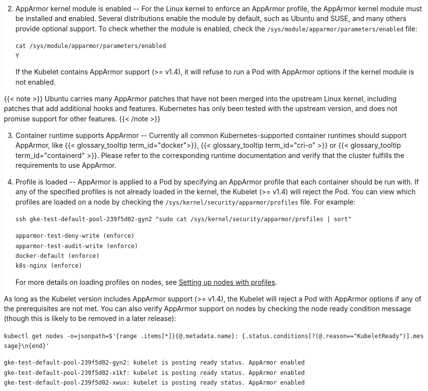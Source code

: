 2. AppArmor kernel module is enabled -- For the Linux kernel to enforce an AppArmor profile, the
   AppArmor kernel module must be installed and enabled. Several distributions enable the module by
   default, such as Ubuntu and SUSE, and many others provide optional support. To check whether the
   module is enabled, check the `/sys/module/apparmor/parameters/enabled` file:

   ```shell
   cat /sys/module/apparmor/parameters/enabled
   Y
   ```

   If the Kubelet contains AppArmor support (>= v1.4), it will refuse to run a Pod with AppArmor
   options if the kernel module is not enabled.

  {{< note >}}
  Ubuntu carries many AppArmor patches that have not been merged into the upstream Linux
  kernel, including patches that add additional hooks and features. Kubernetes has only been
  tested with the upstream version, and does not promise support for other features.
  {{< /note >}}

3. Container runtime supports AppArmor -- Currently all common Kubernetes-supported container
   runtimes should support AppArmor, like {{< glossary_tooltip term_id="docker">}},
   {{< glossary_tooltip term_id="cri-o" >}} or {{< glossary_tooltip term_id="containerd" >}}.
   Please refer to the corresponding runtime documentation and verify that the cluster fulfills
   the requirements to use AppArmor.

4. Profile is loaded -- AppArmor is applied to a Pod by specifying an AppArmor profile that each
   container should be run with. If any of the specified profiles is not already loaded in the
   kernel, the Kubelet (>= v1.4) will reject the Pod. You can view which profiles are loaded on a
   node by checking the `/sys/kernel/security/apparmor/profiles` file. For example:

   ```shell
   ssh gke-test-default-pool-239f5d02-gyn2 "sudo cat /sys/kernel/security/apparmor/profiles | sort"
   ```

   ```
   apparmor-test-deny-write (enforce)
   apparmor-test-audit-write (enforce)
   docker-default (enforce)
   k8s-nginx (enforce)
   ```

   For more details on loading profiles on nodes, see
   [Setting up nodes with profiles](#setting-up-nodes-with-profiles).

As long as the Kubelet version includes AppArmor support (>= v1.4), the Kubelet will reject a Pod
with AppArmor options if any of the prerequisites are not met. You can also verify AppArmor support
on nodes by checking the node ready condition message (though this is likely to be removed in a
later release):

```shell
kubectl get nodes -o=jsonpath=$'{range .items[*]}{@.metadata.name}: {.status.conditions[?(@.reason=="KubeletReady")].message}\n{end}'
```

```
gke-test-default-pool-239f5d02-gyn2: kubelet is posting ready status. AppArmor enabled
gke-test-default-pool-239f5d02-x1kf: kubelet is posting ready status. AppArmor enabled
gke-test-default-pool-239f5d02-xwux: kubelet is posting ready status. AppArmor enabled
```
